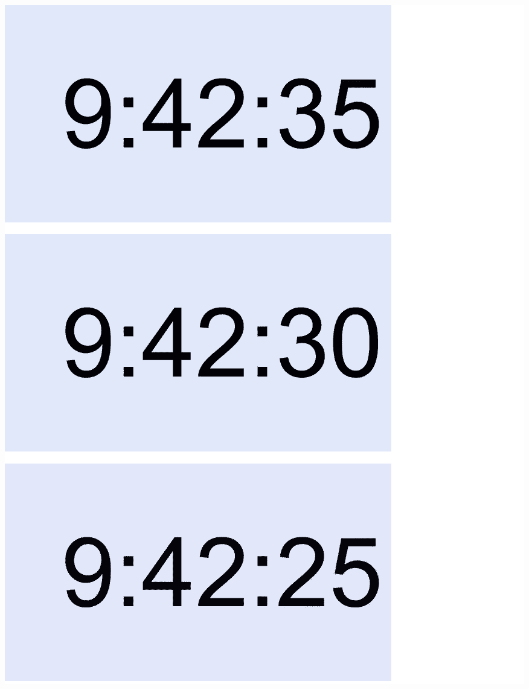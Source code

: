 ![](img/e914fd6a9a2aa851899aeade2ea15c5e_208.png)

![](img/e914fd6a9a2aa851899aeade2ea15c5e_209.png)

![](img/e914fd6a9a2aa851899aeade2ea15c5e_210.png)
